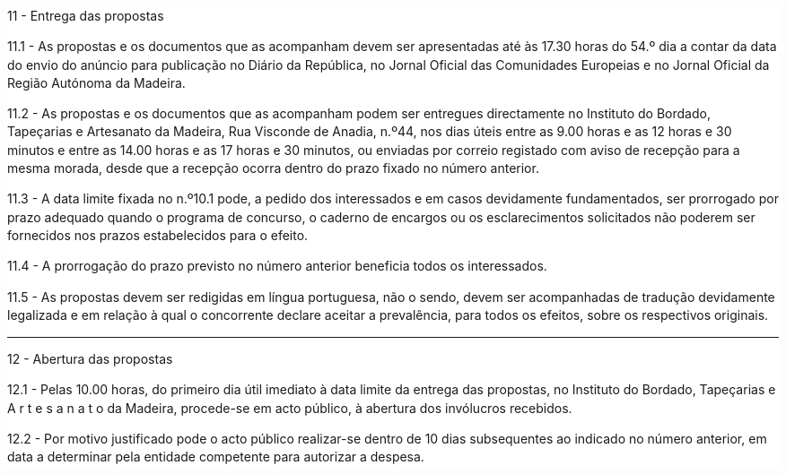 
11 - Entrega das propostas


11.1 - As propostas e os documentos que as acompanham devem ser apresentadas até às 17.30
horas do 54.º dia a contar da data do envio do
anúncio para publicação no Diário da
República, no Jornal Oficial das Comunidades Europeias e no Jornal Oficial da
Região Autónoma da Madeira.


11.2 - As propostas e os documentos que as acompanham podem ser entregues directamente
no Instituto do Bordado, Tapeçarias e
Artesanato da Madeira, Rua Visconde de
Anadia, n.º44, nos dias úteis entre as 9.00
horas e as 12 horas e 30 minutos e entre as
14.00 horas e as 17 horas e 30 minutos, ou
enviadas por correio registado com aviso de
recepção para a mesma morada, desde que a
recepção ocorra dentro do prazo fixado no
número anterior.


11.3 - A data limite fixada no n.º10.1 pode, a
pedido dos interessados e em casos
devidamente fundamentados, ser prorrogado
por prazo adequado quando o programa de
concurso, o caderno de encargos ou os
esclarecimentos solicitados não poderem ser
fornecidos nos prazos estabelecidos para o
efeito.


11.4 - A prorrogação do prazo previsto no número
anterior beneficia todos os interessados.


11.5 - As propostas devem ser redigidas em língua
portuguesa, não o sendo, devem ser acompanhadas de tradução devidamente legalizada e em relação à qual o concorrente declare
aceitar a prevalência, para todos os efeitos,
sobre os respectivos originais.




---

12 - Abertura das propostas


12.1 - Pelas 10.00 horas, do primeiro dia útil imediato
à data limite da entrega das propostas, no
Instituto do Bordado, Tapeçarias e A r t e s a n a t o
da Madeira, procede-se em acto público, à
abertura dos invólucros recebidos.


12.2 - Por motivo justificado pode o acto público
realizar-se dentro de 10 dias subsequentes ao
indicado no número anterior, em data a
determinar pela entidade competente para
autorizar a despesa.
